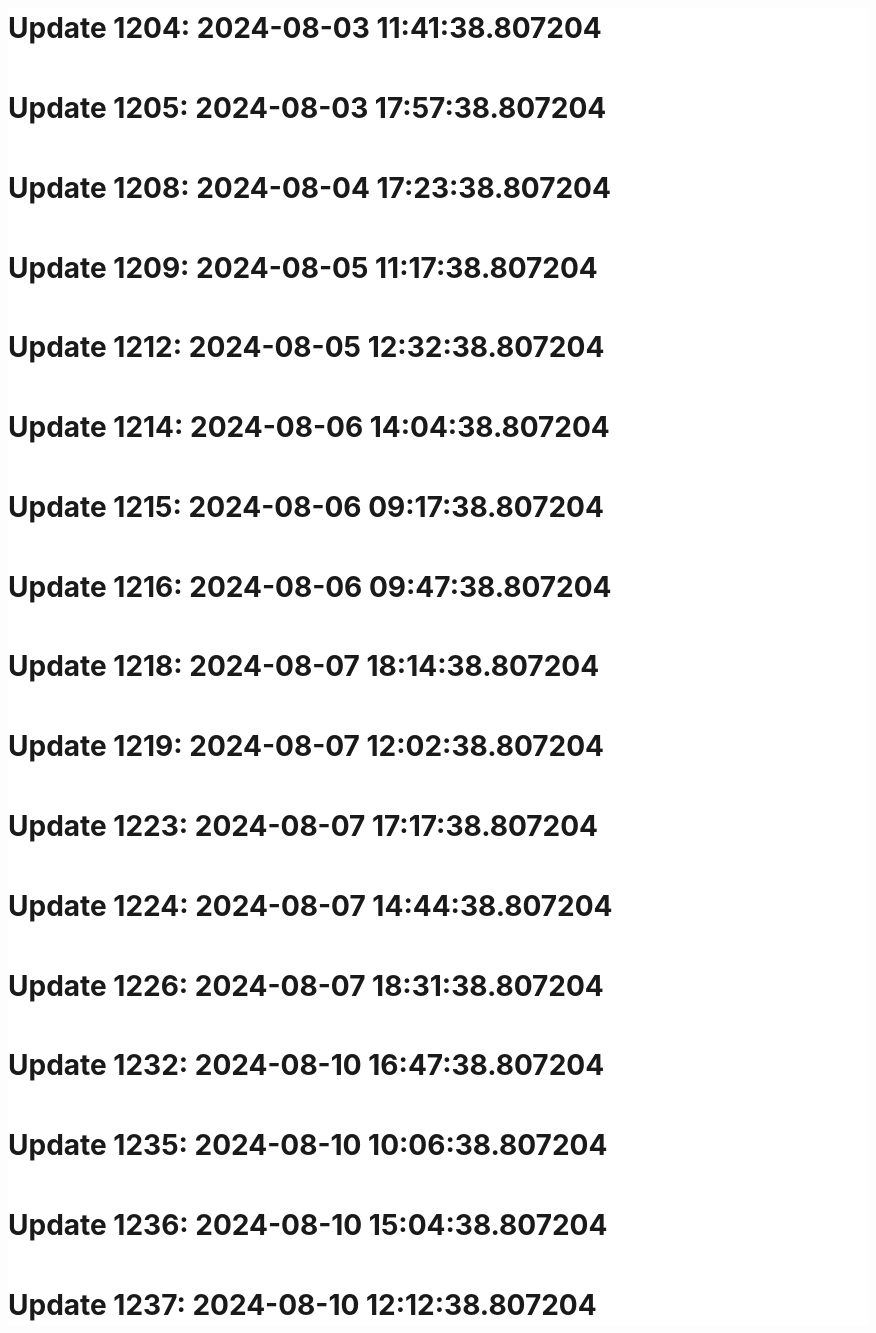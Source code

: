 # Update 1204: 2024-08-03 11:41:38.807204

# Update 1205: 2024-08-03 17:57:38.807204

# Update 1208: 2024-08-04 17:23:38.807204

# Update 1209: 2024-08-05 11:17:38.807204

# Update 1212: 2024-08-05 12:32:38.807204

# Update 1214: 2024-08-06 14:04:38.807204

# Update 1215: 2024-08-06 09:17:38.807204

# Update 1216: 2024-08-06 09:47:38.807204

# Update 1218: 2024-08-07 18:14:38.807204

# Update 1219: 2024-08-07 12:02:38.807204

# Update 1223: 2024-08-07 17:17:38.807204

# Update 1224: 2024-08-07 14:44:38.807204

# Update 1226: 2024-08-07 18:31:38.807204

# Update 1232: 2024-08-10 16:47:38.807204

# Update 1235: 2024-08-10 10:06:38.807204

# Update 1236: 2024-08-10 15:04:38.807204

# Update 1237: 2024-08-10 12:12:38.807204
